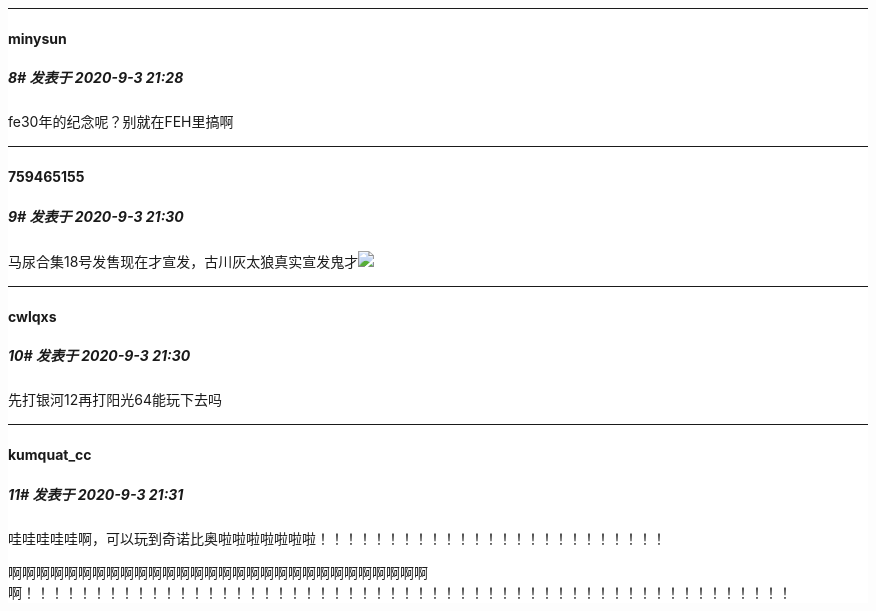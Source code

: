 





*****

####  minysun  
##### 8#       发表于 2020-9-3 21:28




fe30年的纪念呢？别就在FEH里搞啊







*****

####  759465155  
##### 9#       发表于 2020-9-3 21:30




马尿合集18号发售现在才宣发，古川灰太狼真实宣发鬼才<img src="https://static.saraba1st.com/image/smiley/face2017/013.png" referrerpolicy="no-referrer">







*****

####  cwlqxs  
##### 10#       发表于 2020-9-3 21:30




先打银河12再打阳光64能玩下去吗







*****

####  kumquat_cc  
##### 11#       发表于 2020-9-3 21:31




哇哇哇哇哇啊，可以玩到奇诺比奥啦啦啦啦啦啦啦！！！！！！！！！！！！！！！！！！！！！！！！！



啊啊啊啊啊啊啊啊啊啊啊啊啊啊啊啊啊啊啊啊啊啊啊啊啊啊啊啊啊啊啊！！！！！！！！！！！！！！！！！！！！！！！！！！！！！！！！！！！！！！！！！！！！！！！！！！！！！！！



